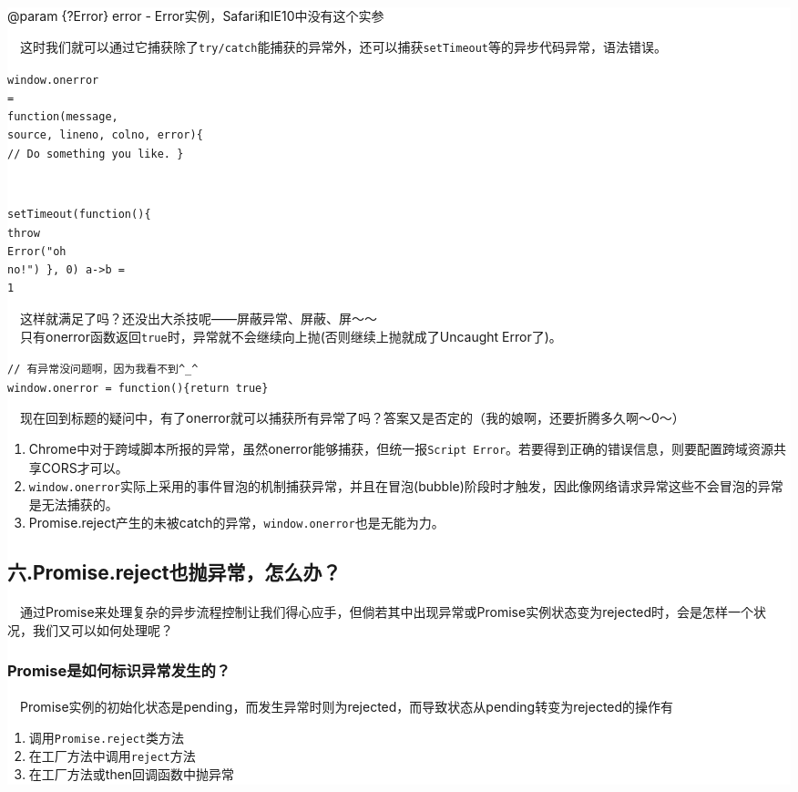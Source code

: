 @<span class="hljs-keyword">param</span> {?<span class="hljs-selector-tag">Error</span>} <span class="hljs-selector-tag">error</span>   <span class="hljs-selector-tag">-</span> <span class="hljs-selector-tag">Error</span>实例，<span class="hljs-selector-tag">Safari</span>和<span class="hljs-selector-tag">IE10</span>中没有这个实参</code></pre>
<p> 这时我们就可以通过它捕获除了<code>try/catch</code>能捕获的异常外，还可以捕获<code>setTimeout</code>等的异步代码异常，语法错误。</p>
<div class="widget-codetool" style="display:none;">
      <div class="widget-codetool--inner">
      <span class="selectCode code-tool" data-toggle="tooltip" data-placement="top" title="" data-original-title="全选"></span>
      <span type="button" class="copyCode code-tool" data-toggle="tooltip" data-placement="top" data-clipboard-text="window.onerror = function(message, source, lineno, colno, error){
  // Do something you like.
}

setTimeout(function(){ throw Error(&quot;oh no!&quot;) }, 0)
a->b = 1" title="" data-original-title="复制"></span>
      <span type="button" class="saveToNote code-tool" data-toggle="tooltip" data-placement="top" title="" data-original-title="放进笔记"></span>
      </div>
      </div><pre class="hljs javascript"><code><span class="hljs-built_in">window</span>.onerror = <span class="hljs-function"><span class="hljs-keyword">function</span>(<span class="hljs-params">message, source, lineno, colno, error</span>)</span>{
  <span class="hljs-comment">// Do something you like.</span>
}

setTimeout(<span class="hljs-function"><span class="hljs-keyword">function</span>(<span class="hljs-params"></span>)</span>{ <span class="hljs-keyword">throw</span> <span class="hljs-built_in">Error</span>(<span class="hljs-string">"oh no!"</span>) }, <span class="hljs-number">0</span>)
a-&gt;b = <span class="hljs-number">1</span></code></pre>
<p> 这样就满足了吗？还没出大杀技呢——屏蔽异常、屏蔽、屏～～<br> 只有onerror函数返回<code>true</code>时，异常就不会继续向上抛(否则继续上抛就成了Uncaught Error了)。</p>
<div class="widget-codetool" style="display:none;">
      <div class="widget-codetool--inner">
      <span class="selectCode code-tool" data-toggle="tooltip" data-placement="top" title="" data-original-title="全选"></span>
      <span type="button" class="copyCode code-tool" data-toggle="tooltip" data-placement="top" data-clipboard-text="// 有异常没问题啊，因为我看不到^_^
window.onerror = function(){return true}" title="" data-original-title="复制"></span>
      <span type="button" class="saveToNote code-tool" data-toggle="tooltip" data-placement="top" title="" data-original-title="放进笔记"></span>
      </div>
      </div><pre class="hljs javascript"><code><span class="hljs-comment">// 有异常没问题啊，因为我看不到^_^</span>
<span class="hljs-built_in">window</span>.onerror = <span class="hljs-function"><span class="hljs-keyword">function</span>(<span class="hljs-params"></span>)</span>{<span class="hljs-keyword">return</span> <span class="hljs-literal">true</span>}</code></pre>
<p> 现在回到标题的疑问中，有了onerror就可以捕获所有异常了吗？答案又是否定的（我的娘啊，还要折腾多久啊～0～）</p>
<ol>
<li>Chrome中对于跨域脚本所报的异常，虽然onerror能够捕获，但统一报<code>Script Error</code>。若要得到正确的错误信息，则要配置跨域资源共享CORS才可以。</li>
<li>
<code>window.onerror</code>实际上采用的事件冒泡的机制捕获异常，并且在冒泡(bubble)阶段时才触发，因此像网络请求异常这些不会冒泡的异常是无法捕获的。</li>
<li>Promise.reject产生的未被catch的异常，<code>window.onerror</code>也是无能为力。</li>
</ol>
<h2 id="articleHeader8">六.Promise.reject也抛异常，怎么办？</h2>
<p> 通过Promise来处理复杂的异步流程控制让我们得心应手，但倘若其中出现异常或Promise实例状态变为rejected时，会是怎样一个状况，我们又可以如何处理呢？</p>
<h3 id="articleHeader9">Promise是如何标识异常发生的？</h3>
<p> Promise实例的初始化状态是pending，而发生异常时则为rejected，而导致状态从pending转变为rejected的操作有</p>
<ol>
<li>调用<code>Promise.reject</code>类方法</li>
<li>在工厂方法中调用<code>reject</code>方法</li>
<li>在工厂方法或then回调函数中抛异常</li>
</ol>
<div class="widget-codetool" style="display:none;">
      <div class="widget-codetool--inner">